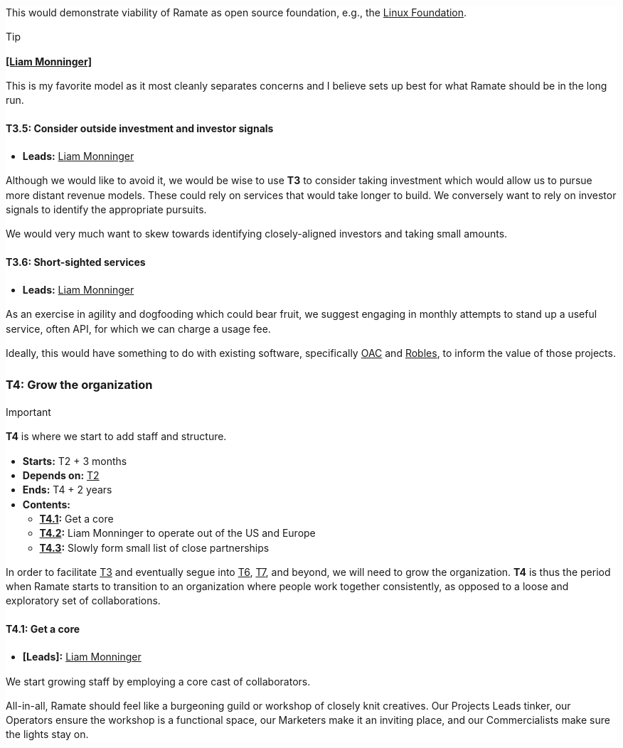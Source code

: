 This would demonstrate viability of Ramate as open source foundation, e.g., the [Linux Foundation](https://www.linuxfoundation.org/).

> [!TIP]
> **[[Liam Monninger]](mailto:liam@ramate.io)**
>
> This is my favorite model as it most cleanly separates concerns and I believe sets up best for what Ramate should be in the long run.

#### T3.5: Consider outside investment and investor signals
- **Leads:** [Liam Monninger](mailto:liam@ramate.io)

Although we would like to avoid it, we would be wise to use **T3** to consider taking investment which would allow us to pursue more distant revenue models. These could rely on services that would take longer to build. We conversely want to rely on investor signals to identify the appropriate pursuits.

We would very much want to skew towards identifying closely-aligned investors and taking small amounts.

#### T3.6: Short-sighted services
- **Leads:** [Liam Monninger](mailto:liam@ramate.io)

As an exercise in agility and dogfooding which could bear fruit, we suggest engaging in monthly attempts to stand up a useful service, often API, for which we can charge a usage fee.

Ideally, this would have something to do with existing software, specifically [OAC](https://github.com/ramate-io/oac) and [Robles](https://github.com/ramate-io/robles), to inform the value of those projects.

### T4: Grow the organization
> [!IMPORTANT]
> **T4** is where we start to add staff and structure.

- **Starts:** T2 + 3 months
- **Depends on:** [T2](#t2-meditation)
- **Ends:** T4 + 2 years
- **Contents:**
  - **[T4.1](#t41-get-a-core):** Get a core
  - **[T4.2](#t42-liam-monninger-to-operate-out-of-the-us-and-europe):** Liam Monninger to operate out of the US and Europe
  - **[T4.3](#t43-slowly-form-small-list-of-close-partnerships):** Slowly form small list of close partnerships

In order to facilitate [T3](#t3-try-out-revenue-models) and eventually segue into [T6](#t6-get-good-at-something), [T7](#t7-find-a-groove), and beyond, we will need to grow the organization. **T4** is thus the period when Ramate starts to transition to an organization where people work together consistently, as opposed to a loose and exploratory set of collaborations.

#### T4.1: Get a core
- **[Leads]:** [Liam Monninger](mailto:liam@ramate.io)

We start growing staff by employing a core cast of collaborators.

All-in-all, Ramate should feel like a burgeoning guild or workshop of closely knit creatives. Our Projects Leads tinker, our Operators ensure the workshop is a functional space, our Marketers make it an inviting place, and our Commercialists make sure the lights stay on.
